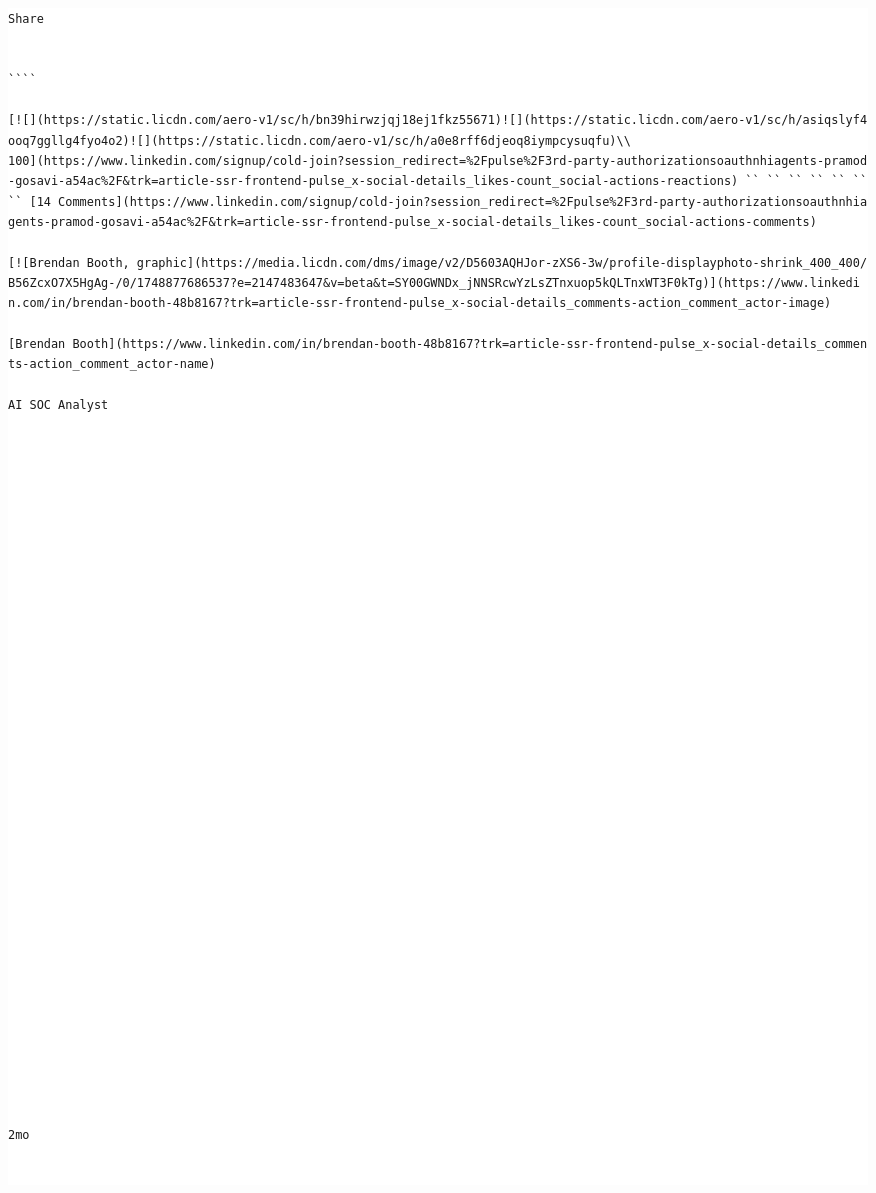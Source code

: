 ````````
Share


````

[![](https://static.licdn.com/aero-v1/sc/h/bn39hirwzjqj18ej1fkz55671)![](https://static.licdn.com/aero-v1/sc/h/asiqslyf4ooq7ggllg4fyo4o2)![](https://static.licdn.com/aero-v1/sc/h/a0e8rff6djeoq8iympcysuqfu)\\
100](https://www.linkedin.com/signup/cold-join?session_redirect=%2Fpulse%2F3rd-party-authorizationsoauthnhiagents-pramod-gosavi-a54ac%2F&trk=article-ssr-frontend-pulse_x-social-details_likes-count_social-actions-reactions) `` `` `` `` `` `` `` [14 Comments](https://www.linkedin.com/signup/cold-join?session_redirect=%2Fpulse%2F3rd-party-authorizationsoauthnhiagents-pramod-gosavi-a54ac%2F&trk=article-ssr-frontend-pulse_x-social-details_likes-count_social-actions-comments)

[![Brendan Booth, graphic](https://media.licdn.com/dms/image/v2/D5603AQHJor-zXS6-3w/profile-displayphoto-shrink_400_400/B56ZcxO7X5HgAg-/0/1748877686537?e=2147483647&v=beta&t=SY00GWNDx_jNNSRcwYzLsZTnxuop5kQLTnxWT3F0kTg)](https://www.linkedin.com/in/brendan-booth-48b8167?trk=article-ssr-frontend-pulse_x-social-details_comments-action_comment_actor-image)

[Brendan Booth](https://www.linkedin.com/in/brendan-booth-48b8167?trk=article-ssr-frontend-pulse_x-social-details_comments-action_comment_actor-name)

AI SOC Analyst



































2mo



````````